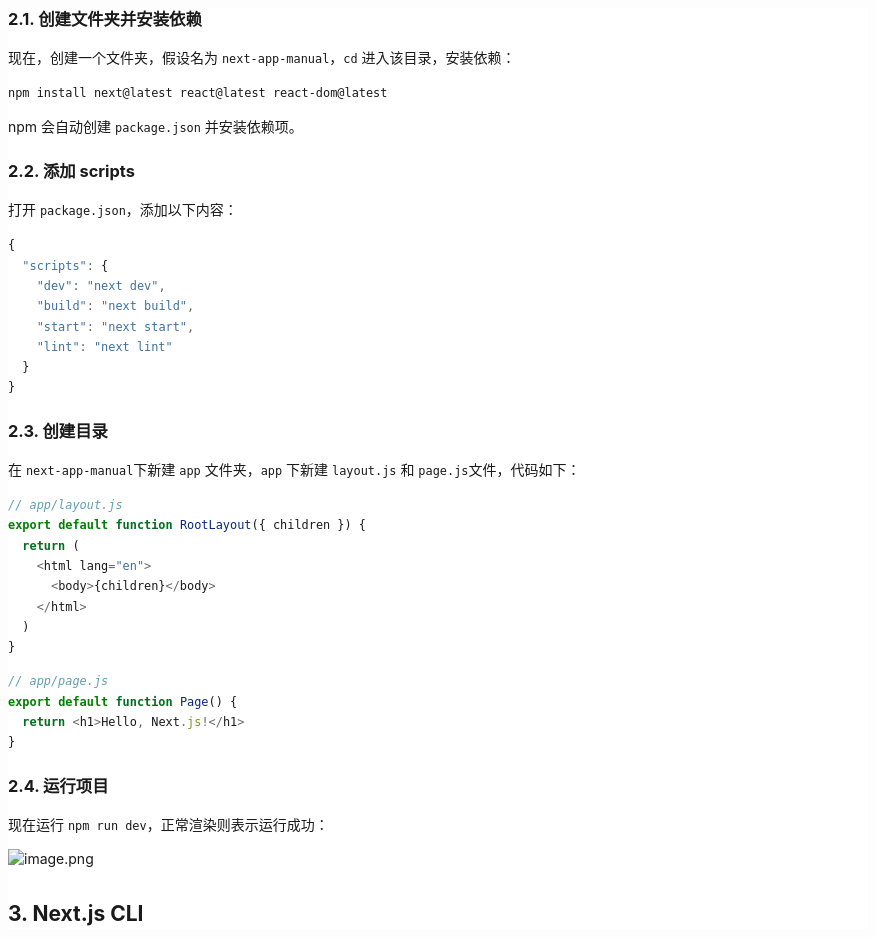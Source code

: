 ### 2.1. 创建文件夹并安装依赖

现在，创建一个文件夹，假设名为 `next-app-manual`，`cd` 进入该目录，安装依赖：

```bash
npm install next@latest react@latest react-dom@latest
```

npm 会自动创建 `package.json` 并安装依赖项。

### 2.2. 添加 scripts

打开 `package.json`，添加以下内容：

```javascript
{
  "scripts": {
    "dev": "next dev",
    "build": "next build",
    "start": "next start",
    "lint": "next lint"
  }
}
```

### 2.3. 创建目录

在 `next-app-manual`下新建 `app` 文件夹，`app` 下新建 `layout.js` 和 `page.js`文件，代码如下：

```javascript
// app/layout.js
export default function RootLayout({ children }) {
  return (
    <html lang="en">
      <body>{children}</body>
    </html>
  )
}
```

```javascript
// app/page.js
export default function Page() {
  return <h1>Hello, Next.js!</h1>
}
```

### 2.4. 运行项目

现在运行 `npm run dev`，正常渲染则表示运行成功：

![image.png](https://p3-juejin.byteimg.com/tos-cn-i-k3u1fbpfcp/f15914cd6c544635ab145cc001d06345~tplv-k3u1fbpfcp-jj-mark:0:0:0:0:q75.image#?w=1564\&h=268\&s=35009\&e=png\&b=ffffff)

## 3. Next.js CLI
